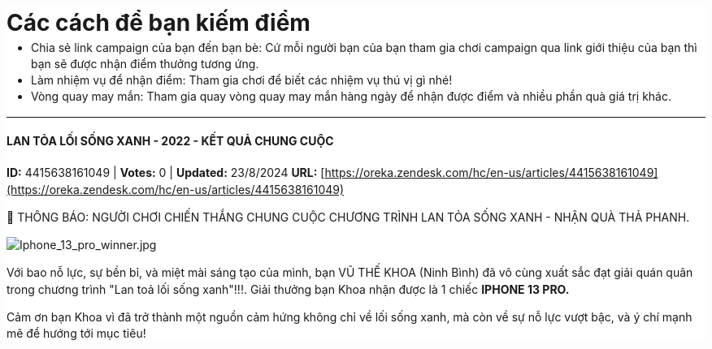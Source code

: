 <div class="mt-20" style="box-sizing: border-box; --tw-border-spacing-x: 0; --tw-border-spacing-y: 0; --tw-translate-x: 0; --tw-translate-y: 0; --tw-rotate: 0; --tw-skew-x: 0; --tw-skew-y: 0; --tw-scale-x: 1; --tw-scale-y: 1; --tw-scroll-snap-strictness: proximity; --tw-ring-offset-width: 0px; --tw-ring-offset-color: #fff; --tw-ring-color: rgba(147,197,253,.5); --tw-ring-offset-shadow: 0 0 #0000; --tw-ring-shadow: 0 0 #0000; --tw-shadow: 0 0 #0000; --tw-shadow-colored: 0 0 #0000; margin-top: 5rem; border: 0px solid var(--gray-200);">
<div class="font-bold text-20" style="box-sizing: border-box; --tw-border-spacing-x: 0; --tw-border-spacing-y: 0; --tw-translate-x: 0; --tw-translate-y: 0; --tw-rotate: 0; --tw-skew-x: 0; --tw-skew-y: 0; --tw-scale-x: 1; --tw-scale-y: 1; --tw-scroll-snap-strictness: proximity; --tw-ring-offset-width: 0px; --tw-ring-offset-color: #fff; --tw-ring-color: rgba(147,197,253,.5); --tw-ring-offset-shadow: 0 0 #0000; --tw-ring-shadow: 0 0 #0000; --tw-shadow: 0 0 #0000; --tw-shadow-colored: 0 0 #0000; font-size: 2rem; font-weight: bold; border: 0px solid var(--gray-200);">Các cách để bạn kiếm điểm</div>
<ul style="box-sizing: border-box; --tw-border-spacing-x: 0; --tw-border-spacing-y: 0; --tw-translate-x: 0; --tw-translate-y: 0; --tw-rotate: 0; --tw-skew-x: 0; --tw-skew-y: 0; --tw-scale-x: 1; --tw-scale-y: 1; --tw-scroll-snap-strictness: proximity; --tw-ring-offset-width: 0px; --tw-ring-offset-color: #fff; --tw-ring-color: rgba(147,197,253,.5); --tw-ring-offset-shadow: 0 0 #0000; --tw-ring-shadow: 0 0 #0000; --tw-shadow: 0 0 #0000; --tw-shadow-colored: 0 0 #0000; list-style: disc; margin: 0px; padding: 0px 0px 0px 30px; border: 0px solid var(--gray-200);">
<li style="box-sizing: border-box; --tw-border-spacing-x: 0; --tw-border-spacing-y: 0; --tw-translate-x: 0; --tw-translate-y: 0; --tw-rotate: 0; --tw-skew-x: 0; --tw-skew-y: 0; --tw-scale-x: 1; --tw-scale-y: 1; --tw-scroll-snap-strictness: proximity; --tw-ring-offset-width: 0px; --tw-ring-offset-color: #fff; --tw-ring-color: rgba(147,197,253,.5); --tw-ring-offset-shadow: 0 0 #0000; --tw-ring-shadow: 0 0 #0000; --tw-shadow: 0 0 #0000; --tw-shadow-colored: 0 0 #0000; border: 0px solid var(--gray-200);">Chia sẻ link campaign của bạn đến bạn bè: Cứ mỗi người bạn của bạn tham gia chơi campaign qua link giới thiệu của bạn thì bạn sẽ được nhận điểm thưởng tương ứng.</li>
<li style="box-sizing: border-box; --tw-border-spacing-x: 0; --tw-border-spacing-y: 0; --tw-translate-x: 0; --tw-translate-y: 0; --tw-rotate: 0; --tw-skew-x: 0; --tw-skew-y: 0; --tw-scale-x: 1; --tw-scale-y: 1; --tw-scroll-snap-strictness: proximity; --tw-ring-offset-width: 0px; --tw-ring-offset-color: #fff; --tw-ring-color: rgba(147,197,253,.5); --tw-ring-offset-shadow: 0 0 #0000; --tw-ring-shadow: 0 0 #0000; --tw-shadow: 0 0 #0000; --tw-shadow-colored: 0 0 #0000; border: 0px solid var(--gray-200);">Làm nhiệm vụ để nhận điểm: Tham gia chơi để biết các nhiệm vụ thú vị gì nhé!</li>
<li style="box-sizing: border-box; --tw-border-spacing-x: 0; --tw-border-spacing-y: 0; --tw-translate-x: 0; --tw-translate-y: 0; --tw-rotate: 0; --tw-skew-x: 0; --tw-skew-y: 0; --tw-scale-x: 1; --tw-scale-y: 1; --tw-scroll-snap-strictness: proximity; --tw-ring-offset-width: 0px; --tw-ring-offset-color: #fff; --tw-ring-color: rgba(147,197,253,.5); --tw-ring-offset-shadow: 0 0 #0000; --tw-ring-shadow: 0 0 #0000; --tw-shadow: 0 0 #0000; --tw-shadow-colored: 0 0 #0000; border: 0px solid var(--gray-200);">Vòng quay may mắn: Tham gia quay vòng quay may mắn hàng ngày để nhận được điểm và nhiều phần quà giá trị khác.</li>
</ul>
</div>
</div>

---

#### LAN TỎA LỐI SỐNG XANH - 2022 - KẾT QUẢ CHUNG CUỘC

**ID:** 4415638161049 | **Votes:** 0 | **Updated:** 23/8/2024
**URL:** [https://oreka.zendesk.com/hc/en-us/articles/4415638161049](https://oreka.zendesk.com/hc/en-us/articles/4415638161049)

<p>📣 THÔNG BÁO: NGƯỜI CHƠI CHIẾN THẮNG CHUNG CUỘC CHƯƠNG TRÌNH LAN TỎA SỐNG XANH - NHẬN QUÀ THẢ PHANH.</p>
<p><img src="https://oreka.zendesk.com/hc/article_attachments/4415645935641" alt="Iphone_13_pro_winner.jpg"></p>
<p>Với bao nỗ lực, sự bền bỉ, và miệt mài sáng tạo của mình, bạn VŨ THẾ KHOA (Ninh Bình) đã vô cùng xuất sắc đạt giải quán quân trong chương trình "Lan toả lối sống xanh"!!!. Giải thưởng bạn Khoa nhận được là 1 chiếc <strong>IPHONE 13 PRO.</strong></p>
<p>Cảm ơn bạn Khoa vì đã trở thành một nguồn cảm hứng không chỉ về lối sống xanh, mà còn về sự nỗ lực vượt bậc, và ý chí mạnh mẽ để hướng tới mục tiêu!</p>